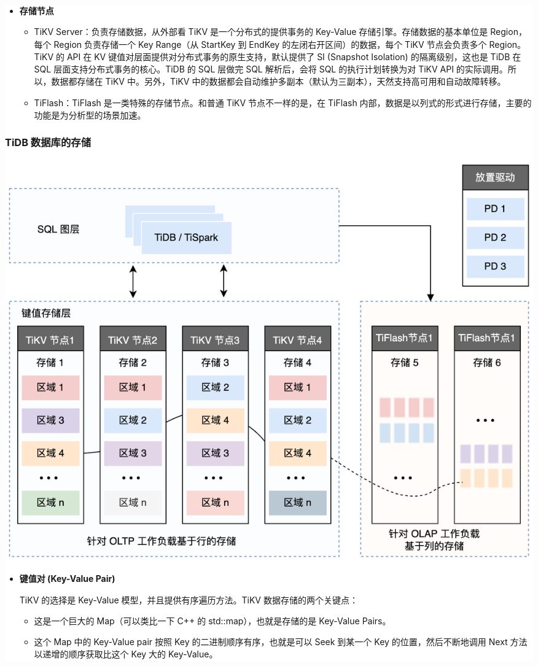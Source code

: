 - **存储节点**
	
	- TiKV Server：负责存储数据，从外部看 TiKV 是一个分布式的提供事务的 Key-Value 存储引擎。存储数据的基本单位是 Region，每个 Region 负责存储一个 Key Range（从 StartKey 到 EndKey 的左闭右开区间）的数据，每个 TiKV 节点会负责多个 Region。TiKV 的 API 在 KV 键值对层面提供对分布式事务的原生支持，默认提供了 SI (Snapshot Isolation) 的隔离级别，这也是 TiDB 在 SQL 层面支持分布式事务的核心。TiDB 的 SQL 层做完 SQL 解析后，会将 SQL 的执行计划转换为对 TiKV API 的实际调用。所以，数据都存储在 TiKV 中。另外，TiKV 中的数据都会自动维护多副本（默认为三副本），天然支持高可用和自动故障转移。

	- TiFlash：TiFlash 是一类特殊的存储节点。和普通 TiKV 节点不一样的是，在 TiFlash 内部，数据是以列式的形式进行存储，主要的功能是为分析型的场景加速。

### TiDB 数据库的存储

![TiDB数据库的存储](imgs/storage.png)

- **键值对 (Key-Value Pair)**

  TiKV 的选择是 Key-Value 模型，并且提供有序遍历方法。TiKV 数据存储的两个关键点：

  - 这是一个巨大的 Map（可以类比一下 C++ 的 std::map），也就是存储的是 Key-Value Pairs。

  - 这个 Map 中的 Key-Value pair 按照 Key 的二进制顺序有序，也就是可以 Seek 到某一个 Key 的位置，然后不断地调用 Next 方法以递增的顺序获取比这个 Key 大的 Key-Value。
